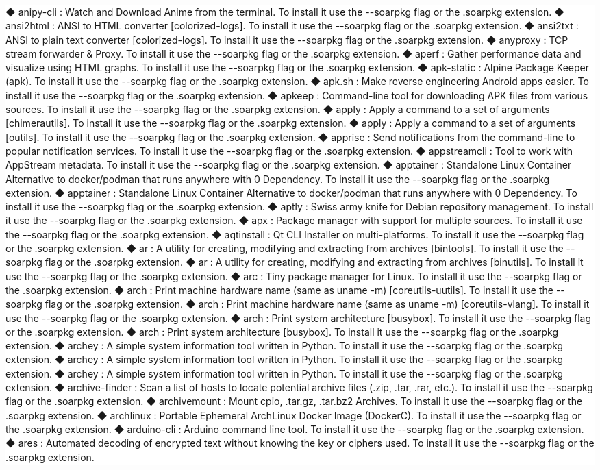◆ anipy-cli : Watch and Download Anime from the terminal. To install it use the --soarpkg flag or the .soarpkg extension.
◆ ansi2html : ANSI to HTML converter [colorized-logs]. To install it use the --soarpkg flag or the .soarpkg extension.
◆ ansi2txt : ANSI to plain text converter [colorized-logs]. To install it use the --soarpkg flag or the .soarpkg extension.
◆ anyproxy : TCP stream forwarder & Proxy. To install it use the --soarpkg flag or the .soarpkg extension.
◆ aperf : Gather performance data and visualize using HTML graphs. To install it use the --soarpkg flag or the .soarpkg extension.
◆ apk-static : Alpine Package Keeper (apk). To install it use the --soarpkg flag or the .soarpkg extension.
◆ apk.sh : Make reverse engineering Android apps easier. To install it use the --soarpkg flag or the .soarpkg extension.
◆ apkeep : Command-line tool for downloading APK files from various sources. To install it use the --soarpkg flag or the .soarpkg extension.
◆ apply : Apply a command to a set of arguments [chimerautils]. To install it use the --soarpkg flag or the .soarpkg extension.
◆ apply : Apply a command to a set of arguments [outils]. To install it use the --soarpkg flag or the .soarpkg extension.
◆ apprise : Send notifications from the command-line to popular notification services. To install it use the --soarpkg flag or the .soarpkg extension.
◆ appstreamcli : Tool to work with AppStream metadata. To install it use the --soarpkg flag or the .soarpkg extension.
◆ apptainer : Standalone Linux Container Alternative to docker/podman that runs anywhere with 0 Dependency. To install it use the --soarpkg flag or the .soarpkg extension.
◆ apptainer : Standalone Linux Container Alternative to docker/podman that runs anywhere with 0 Dependency. To install it use the --soarpkg flag or the .soarpkg extension.
◆ aptly : Swiss army knife for Debian repository management. To install it use the --soarpkg flag or the .soarpkg extension.
◆ apx : Package manager with support for multiple sources. To install it use the --soarpkg flag or the .soarpkg extension.
◆ aqtinstall : Qt CLI Installer on multi-platforms. To install it use the --soarpkg flag or the .soarpkg extension.
◆ ar : A utility for creating, modifying and extracting from archives [bintools]. To install it use the --soarpkg flag or the .soarpkg extension.
◆ ar : A utility for creating, modifying and extracting from archives [binutils]. To install it use the --soarpkg flag or the .soarpkg extension.
◆ arc : Tiny package manager for Linux. To install it use the --soarpkg flag or the .soarpkg extension.
◆ arch : Print machine hardware name (same as uname -m) [coreutils-uutils]. To install it use the --soarpkg flag or the .soarpkg extension.
◆ arch : Print machine hardware name (same as uname -m) [coreutils-vlang]. To install it use the --soarpkg flag or the .soarpkg extension.
◆ arch : Print system architecture [busybox]. To install it use the --soarpkg flag or the .soarpkg extension.
◆ arch : Print system architecture [busybox]. To install it use the --soarpkg flag or the .soarpkg extension.
◆ archey : A simple system information tool written in Python. To install it use the --soarpkg flag or the .soarpkg extension.
◆ archey : A simple system information tool written in Python. To install it use the --soarpkg flag or the .soarpkg extension.
◆ archey : A simple system information tool written in Python. To install it use the --soarpkg flag or the .soarpkg extension.
◆ archive-finder : Scan a list of hosts to locate potential archive files (.zip, .tar, .rar, etc.). To install it use the --soarpkg flag or the .soarpkg extension.
◆ archivemount : Mount cpio, .tar.gz, .tar.bz2 Archives. To install it use the --soarpkg flag or the .soarpkg extension.
◆ archlinux : Portable Ephemeral ArchLinux Docker Image (DockerC). To install it use the --soarpkg flag or the .soarpkg extension.
◆ arduino-cli : Arduino command line tool. To install it use the --soarpkg flag or the .soarpkg extension.
◆ ares : Automated decoding of encrypted text without knowing the key or ciphers used. To install it use the --soarpkg flag or the .soarpkg extension.